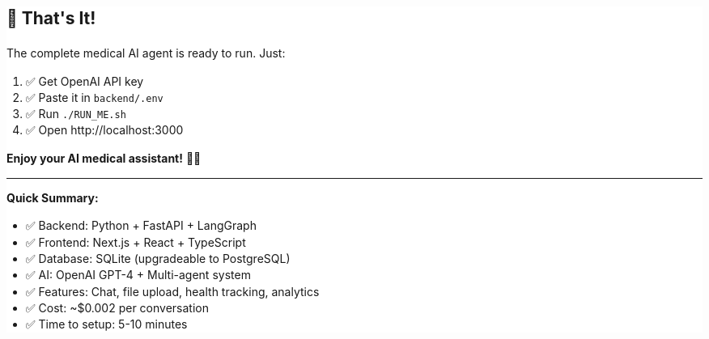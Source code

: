 
## 🎉 That's It!

The complete medical AI agent is ready to run. Just:
1. ✅ Get OpenAI API key
2. ✅ Paste it in `backend/.env`
3. ✅ Run `./RUN_ME.sh`
4. ✅ Open http://localhost:3000

**Enjoy your AI medical assistant!** 🏥🤖

---

**Quick Summary:**
- ✅ Backend: Python + FastAPI + LangGraph
- ✅ Frontend: Next.js + React + TypeScript
- ✅ Database: SQLite (upgradeable to PostgreSQL)
- ✅ AI: OpenAI GPT-4 + Multi-agent system
- ✅ Features: Chat, file upload, health tracking, analytics
- ✅ Cost: ~$0.002 per conversation
- ✅ Time to setup: 5-10 minutes
